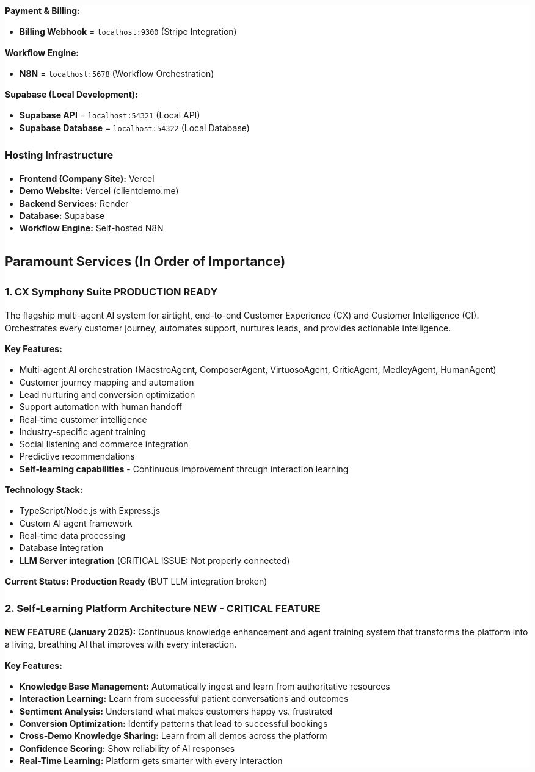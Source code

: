 **Payment & Billing:**
- **Billing Webhook** = `localhost:9300` (Stripe Integration)

**Workflow Engine:**
- **N8N** = `localhost:5678` (Workflow Orchestration)

**Supabase (Local Development):**
- **Supabase API** = `localhost:54321` (Local API)
- **Supabase Database** = `localhost:54322` (Local Database)

### Hosting Infrastructure
- **Frontend (Company Site):** Vercel
- **Demo Website:** Vercel (clientdemo.me)
- **Backend Services:** Render
- **Database:** Supabase
- **Workflow Engine:** Self-hosted N8N

## Paramount Services (In Order of Importance)

### 1. CX Symphony Suite **PRODUCTION READY**
The flagship multi-agent AI system for airtight, end-to-end Customer Experience (CX) and Customer Intelligence (CI). Orchestrates every customer journey, automates support, nurtures leads, and provides actionable intelligence.

**Key Features:**
- Multi-agent AI orchestration (MaestroAgent, ComposerAgent, VirtuosoAgent, CriticAgent, MedleyAgent, HumanAgent)
- Customer journey mapping and automation
- Lead nurturing and conversion optimization
- Support automation with human handoff
- Real-time customer intelligence
- Industry-specific agent training
- Social listening and commerce integration
- Predictive recommendations
- **Self-learning capabilities** - Continuous improvement through interaction learning

**Technology Stack:**
- TypeScript/Node.js with Express.js
- Custom AI agent framework
- Real-time data processing
- Database integration
- **LLM Server integration** (CRITICAL ISSUE: Not properly connected)

**Current Status:** **Production Ready** (BUT LLM integration broken)

### 2. Self-Learning Platform Architecture **NEW - CRITICAL FEATURE**
**NEW FEATURE (January 2025):** Continuous knowledge enhancement and agent training system that transforms the platform into a living, breathing AI that improves with every interaction.

**Key Features:**
- **Knowledge Base Management:** Automatically ingest and learn from authoritative resources
- **Interaction Learning:** Learn from successful patient conversations and outcomes
- **Sentiment Analysis:** Understand what makes customers happy vs. frustrated
- **Conversion Optimization:** Identify patterns that lead to successful bookings
- **Cross-Demo Knowledge Sharing:** Learn from all demos across the platform
- **Confidence Scoring:** Show reliability of AI responses
- **Real-Time Learning:** Platform gets smarter with every interaction
